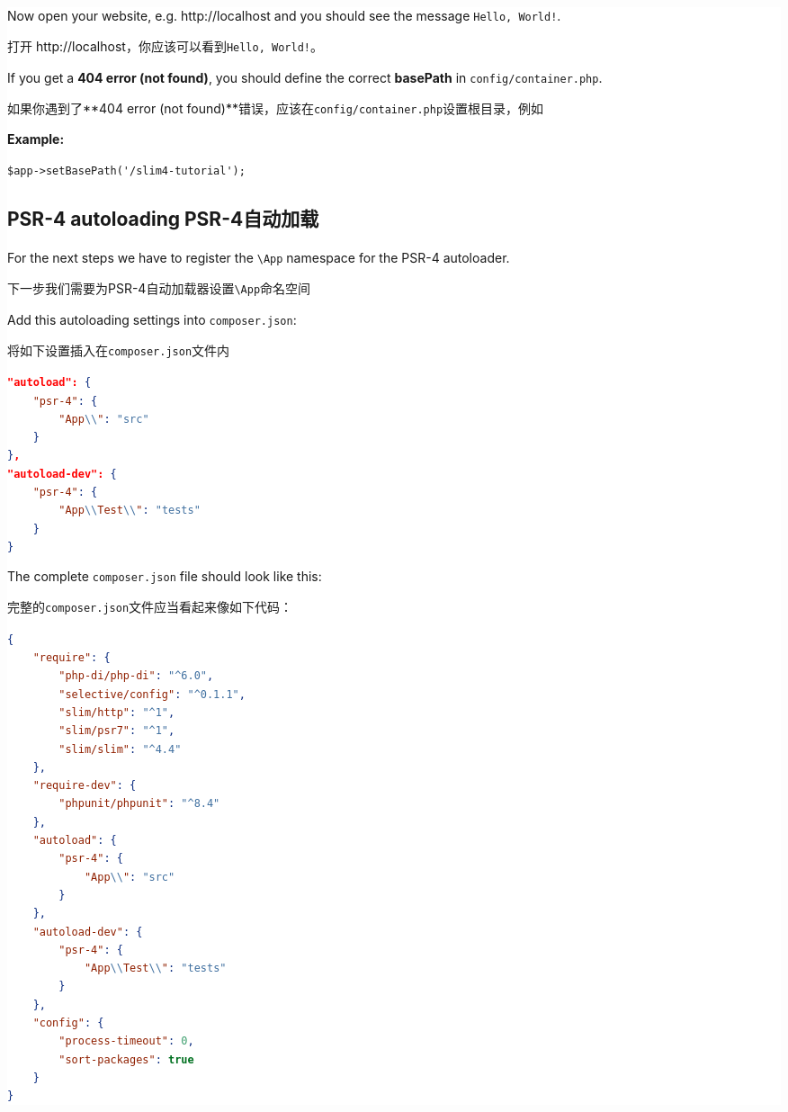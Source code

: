 Now open your website, e.g. http://localhost and you should see the message `Hello, World!`.

打开 http://localhost，你应该可以看到`Hello, World!`。

If you get a **404 error (not found)**, you should define the correct **basePath** in `config/container.php`.

如果你遇到了**404 error (not found)**错误，应该在`config/container.php`设置根目录，例如

**Example:**
```
$app->setBasePath('/slim4-tutorial');
```

## PSR-4 autoloading PSR-4自动加载

For the next steps we have to register the `\App` namespace for the PSR-4 autoloader.

下一步我们需要为PSR-4自动加载器设置`\App`命名空间

Add this autoloading settings into `composer.json`:

将如下设置插入在`composer.json`文件内

```json
"autoload": {
    "psr-4": {
        "App\\": "src"
    }
},
"autoload-dev": {
    "psr-4": {
        "App\\Test\\": "tests"
    }
}
```

The complete `composer.json` file should look like this:

完整的`composer.json`文件应当看起来像如下代码：

```json
{
    "require": {
        "php-di/php-di": "^6.0",
        "selective/config": "^0.1.1",
        "slim/http": "^1",
        "slim/psr7": "^1",
        "slim/slim": "^4.4"
    },
    "require-dev": {
        "phpunit/phpunit": "^8.4"
    },
    "autoload": {
        "psr-4": {
            "App\\": "src"
        }
    },
    "autoload-dev": {
        "psr-4": {
            "App\\Test\\": "tests"
        }
    },
    "config": {
        "process-timeout": 0,
        "sort-packages": true
    }
}
```
